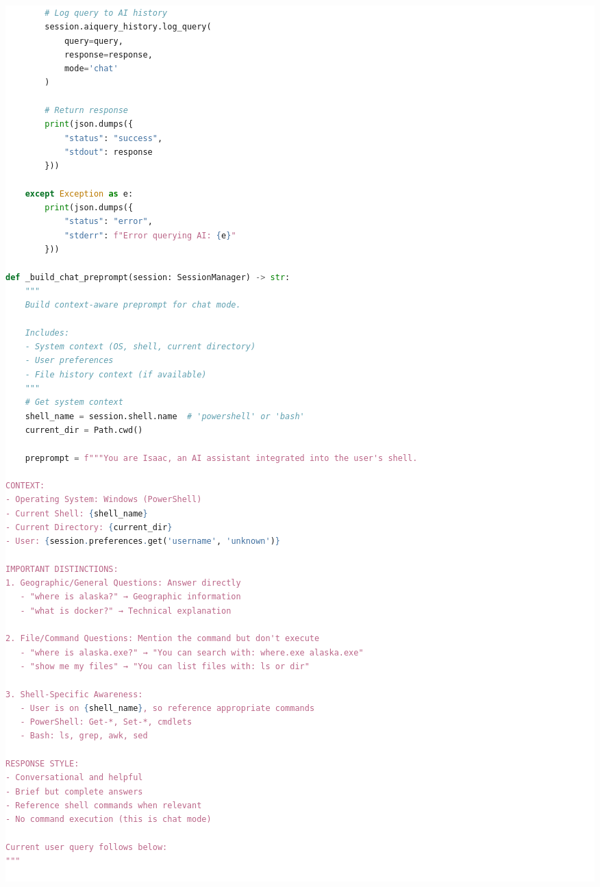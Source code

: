```python
        # Log query to AI history
        session.aiquery_history.log_query(
            query=query,
            response=response,
            mode='chat'
        )
        
        # Return response
        print(json.dumps({
            "status": "success",
            "stdout": response
        }))
    
    except Exception as e:
        print(json.dumps({
            "status": "error",
            "stderr": f"Error querying AI: {e}"
        }))

def _build_chat_preprompt(session: SessionManager) -> str:
    """
    Build context-aware preprompt for chat mode.
    
    Includes:
    - System context (OS, shell, current directory)
    - User preferences
    - File history context (if available)
    """
    # Get system context
    shell_name = session.shell.name  # 'powershell' or 'bash'
    current_dir = Path.cwd()
    
    preprompt = f"""You are Isaac, an AI assistant integrated into the user's shell.

CONTEXT:
- Operating System: Windows (PowerShell)
- Current Shell: {shell_name}
- Current Directory: {current_dir}
- User: {session.preferences.get('username', 'unknown')}

IMPORTANT DISTINCTIONS:
1. Geographic/General Questions: Answer directly
   - "where is alaska?" → Geographic information
   - "what is docker?" → Technical explanation
   
2. File/Command Questions: Mention the command but don't execute
   - "where is alaska.exe?" → "You can search with: where.exe alaska.exe"
   - "show me my files" → "You can list files with: ls or dir"

3. Shell-Specific Awareness:
   - User is on {shell_name}, so reference appropriate commands
   - PowerShell: Get-*, Set-*, cmdlets
   - Bash: ls, grep, awk, sed

RESPONSE STYLE:
- Conversational and helpful
- Brief but complete answers
- Reference shell commands when relevant
- No command execution (this is chat mode)

Current user query follows below:
"""
    
```
